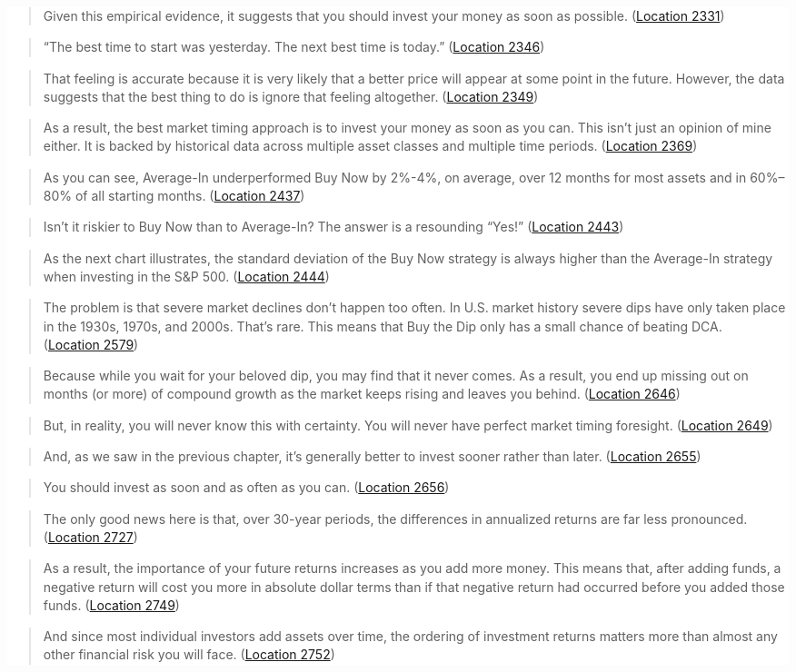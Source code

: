 > Given this empirical evidence, it suggests that you should invest your money as soon as possible. ([Location 2331](https://readwise.io/to_kindle?action=open&asin=B09FYHZXBN&location=2331))

> “The best time to start was yesterday. The next best time is today.” ([Location 2346](https://readwise.io/to_kindle?action=open&asin=B09FYHZXBN&location=2346))

> That feeling is accurate because it is very likely that a better price will appear at some point in the future. However, the data suggests that the best thing to do is ignore that feeling altogether. ([Location 2349](https://readwise.io/to_kindle?action=open&asin=B09FYHZXBN&location=2349))

> As a result, the best market timing approach is to invest your money as soon as you can. This isn’t just an opinion of mine either. It is backed by historical data across multiple asset classes and multiple time periods. ([Location 2369](https://readwise.io/to_kindle?action=open&asin=B09FYHZXBN&location=2369))

> As you can see, Average-In underperformed Buy Now by 2%-4%, on average, over 12 months for most assets and in 60%–80% of all starting months. ([Location 2437](https://readwise.io/to_kindle?action=open&asin=B09FYHZXBN&location=2437))

> Isn’t it riskier to Buy Now than to Average-In? The answer is a resounding “Yes!” ([Location 2443](https://readwise.io/to_kindle?action=open&asin=B09FYHZXBN&location=2443))

> As the next chart illustrates, the standard deviation of the Buy Now strategy is always higher than the Average-In strategy when investing in the S&P 500. ([Location 2444](https://readwise.io/to_kindle?action=open&asin=B09FYHZXBN&location=2444))

> The problem is that severe market declines don’t happen too often. In U.S. market history severe dips have only taken place in the 1930s, 1970s, and 2000s. That’s rare. This means that Buy the Dip only has a small chance of beating DCA. ([Location 2579](https://readwise.io/to_kindle?action=open&asin=B09FYHZXBN&location=2579))

> Because while you wait for your beloved dip, you may find that it never comes. As a result, you end up missing out on months (or more) of compound growth as the market keeps rising and leaves you behind. ([Location 2646](https://readwise.io/to_kindle?action=open&asin=B09FYHZXBN&location=2646))

> But, in reality, you will never know this with certainty. You will never have perfect market timing foresight. ([Location 2649](https://readwise.io/to_kindle?action=open&asin=B09FYHZXBN&location=2649))

> And, as we saw in the previous chapter, it’s generally better to invest sooner rather than later. ([Location 2655](https://readwise.io/to_kindle?action=open&asin=B09FYHZXBN&location=2655))

> You should invest as soon and as often as you can. ([Location 2656](https://readwise.io/to_kindle?action=open&asin=B09FYHZXBN&location=2656))

> The only good news here is that, over 30-year periods, the differences in annualized returns are far less pronounced. ([Location 2727](https://readwise.io/to_kindle?action=open&asin=B09FYHZXBN&location=2727))

> As a result, the importance of your future returns increases as you add more money. This means that, after adding funds, a negative return will cost you more in absolute dollar terms than if that negative return had occurred before you added those funds. ([Location 2749](https://readwise.io/to_kindle?action=open&asin=B09FYHZXBN&location=2749))

> And since most individual investors add assets over time, the ordering of investment returns matters more than almost any other financial risk you will face. ([Location 2752](https://readwise.io/to_kindle?action=open&asin=B09FYHZXBN&location=2752))
